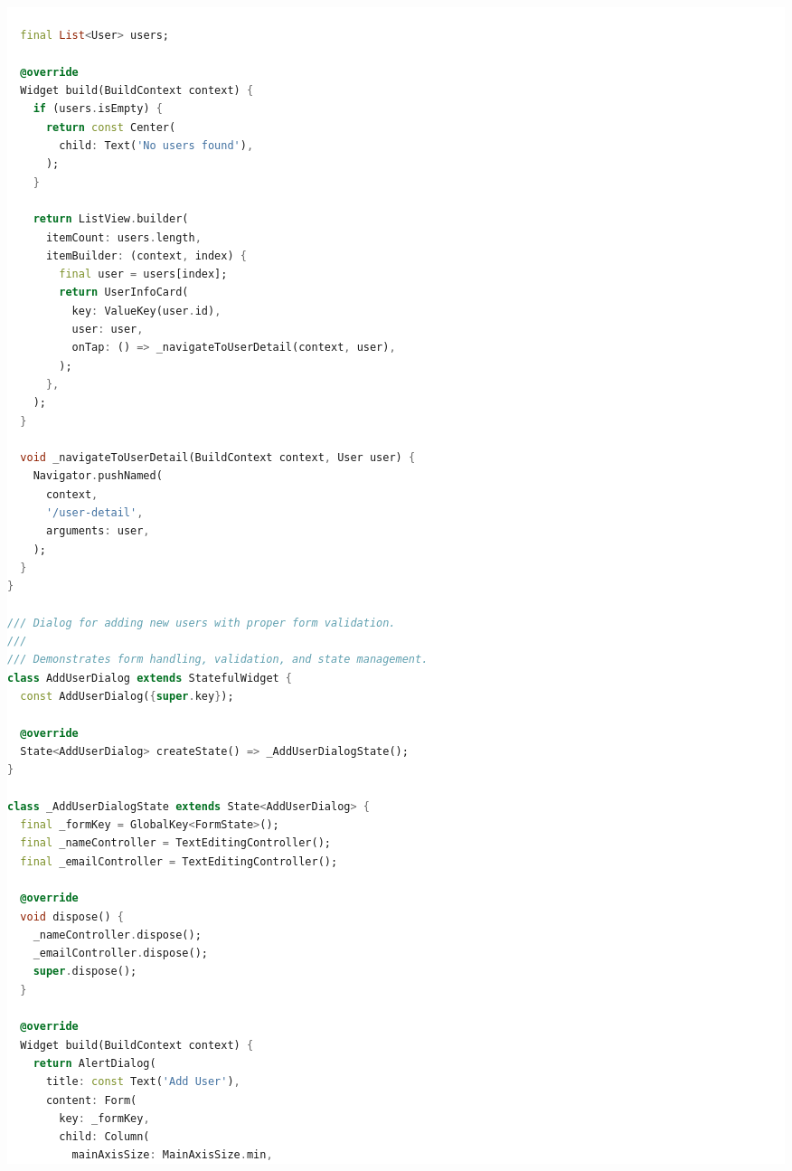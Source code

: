```dart

  final List<User> users;

  @override
  Widget build(BuildContext context) {
    if (users.isEmpty) {
      return const Center(
        child: Text('No users found'),
      );
    }

    return ListView.builder(
      itemCount: users.length,
      itemBuilder: (context, index) {
        final user = users[index];
        return UserInfoCard(
          key: ValueKey(user.id),
          user: user,
          onTap: () => _navigateToUserDetail(context, user),
        );
      },
    );
  }

  void _navigateToUserDetail(BuildContext context, User user) {
    Navigator.pushNamed(
      context,
      '/user-detail',
      arguments: user,
    );
  }
}

/// Dialog for adding new users with proper form validation.
/// 
/// Demonstrates form handling, validation, and state management.
class AddUserDialog extends StatefulWidget {
  const AddUserDialog({super.key});

  @override
  State<AddUserDialog> createState() => _AddUserDialogState();
}

class _AddUserDialogState extends State<AddUserDialog> {
  final _formKey = GlobalKey<FormState>();
  final _nameController = TextEditingController();
  final _emailController = TextEditingController();

  @override
  void dispose() {
    _nameController.dispose();
    _emailController.dispose();
    super.dispose();
  }

  @override
  Widget build(BuildContext context) {
    return AlertDialog(
      title: const Text('Add User'),
      content: Form(
        key: _formKey,
        child: Column(
          mainAxisSize: MainAxisSize.min,
```
